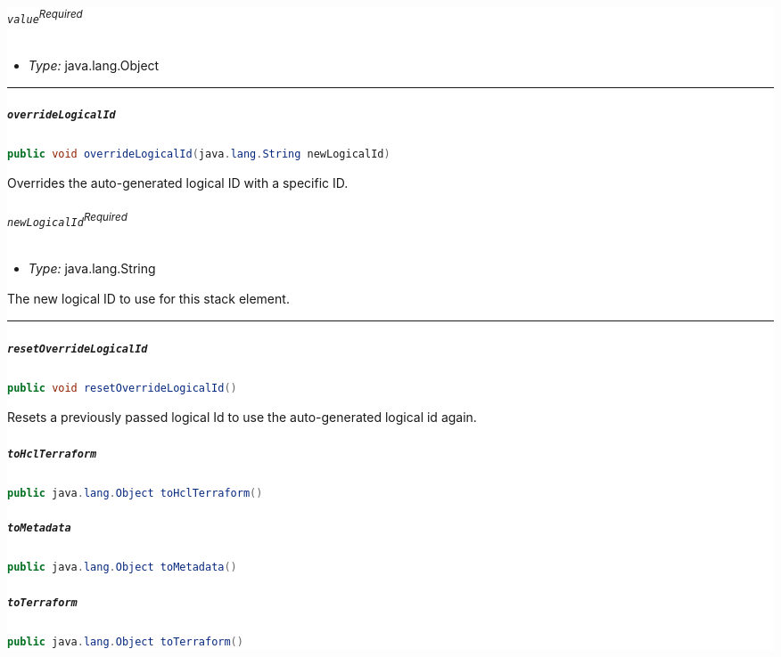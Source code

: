 ###### `value`<sup>Required</sup> <a name="value" id="@cdktf/provider-pagerduty.rulesetRule.RulesetRule.addOverride.parameter.value"></a>

- *Type:* java.lang.Object

---

##### `overrideLogicalId` <a name="overrideLogicalId" id="@cdktf/provider-pagerduty.rulesetRule.RulesetRule.overrideLogicalId"></a>

```java
public void overrideLogicalId(java.lang.String newLogicalId)
```

Overrides the auto-generated logical ID with a specific ID.

###### `newLogicalId`<sup>Required</sup> <a name="newLogicalId" id="@cdktf/provider-pagerduty.rulesetRule.RulesetRule.overrideLogicalId.parameter.newLogicalId"></a>

- *Type:* java.lang.String

The new logical ID to use for this stack element.

---

##### `resetOverrideLogicalId` <a name="resetOverrideLogicalId" id="@cdktf/provider-pagerduty.rulesetRule.RulesetRule.resetOverrideLogicalId"></a>

```java
public void resetOverrideLogicalId()
```

Resets a previously passed logical Id to use the auto-generated logical id again.

##### `toHclTerraform` <a name="toHclTerraform" id="@cdktf/provider-pagerduty.rulesetRule.RulesetRule.toHclTerraform"></a>

```java
public java.lang.Object toHclTerraform()
```

##### `toMetadata` <a name="toMetadata" id="@cdktf/provider-pagerduty.rulesetRule.RulesetRule.toMetadata"></a>

```java
public java.lang.Object toMetadata()
```

##### `toTerraform` <a name="toTerraform" id="@cdktf/provider-pagerduty.rulesetRule.RulesetRule.toTerraform"></a>

```java
public java.lang.Object toTerraform()
```
